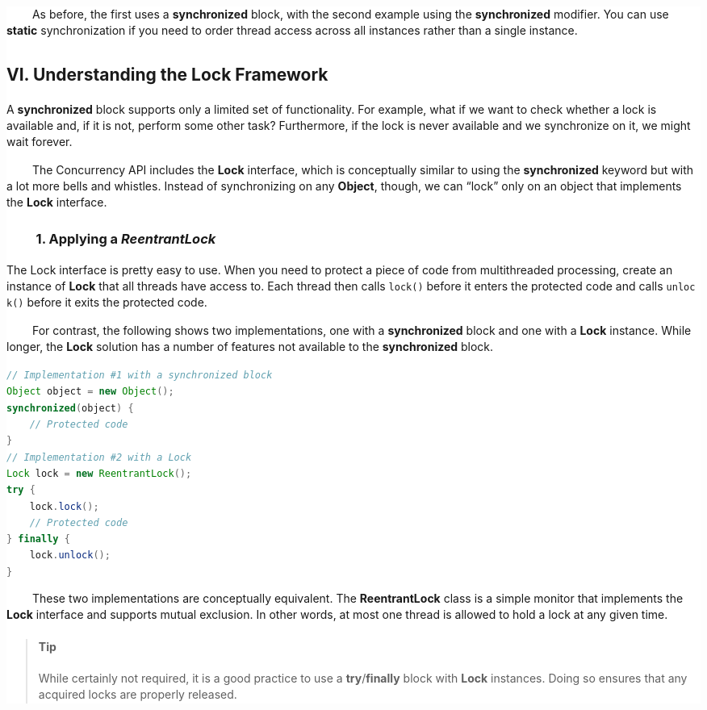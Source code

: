 &emsp;&emsp;
As before, the first uses a **synchronized** block, with the second example using the
**synchronized** modifier. You can use **static** synchronization if you need to order thread
access across all instances rather than a single instance.

## VI. Understanding the Lock Framework
A **synchronized** block supports only a limited set of functionality. For example, what if we
want to check whether a lock is available and, if it is not, perform some other task? Furthermore, 
if the lock is never available and we synchronize on it, we might wait forever. <br />

&emsp;&emsp;
The Concurrency API includes the **Lock** interface, which is conceptually similar to using
the **synchronized** keyword but with a lot more bells and whistles. Instead of synchronizing on
any **Object**, though, we can “lock” only on an object that implements the **Lock** interface.

### &emsp;&emsp; 1. Applying a _ReentrantLock_
The Lock interface is pretty easy to use. When you need to protect a piece of code from 
multithreaded processing, create an instance of **Lock** that all threads have access to. Each thread
then calls `lock()` before it enters the protected code and calls `unlock()` before it exits the
protected code. <br />

&emsp;&emsp;
For contrast, the following shows two implementations, one with a **synchronized** block
and one with a **Lock** instance. While longer, the **Lock** solution has a number of features not
available to the **synchronized** block.

```java
// Implementation #1 with a synchronized block
Object object = new Object();
synchronized(object) {
    // Protected code
}
// Implementation #2 with a Lock
Lock lock = new ReentrantLock();
try {
    lock.lock();
    // Protected code
} finally {
    lock.unlock();
}
```

&emsp;&emsp;
These two implementations are conceptually equivalent. The **ReentrantLock** class is a
simple monitor that implements the **Lock** interface and supports mutual exclusion. In other
words, at most one thread is allowed to hold a lock at any given time.

> #### Tip
> While certainly not required, it is a good practice to use a **try**/**finally**
block with **Lock** instances. Doing so ensures that any acquired locks are
properly released.
